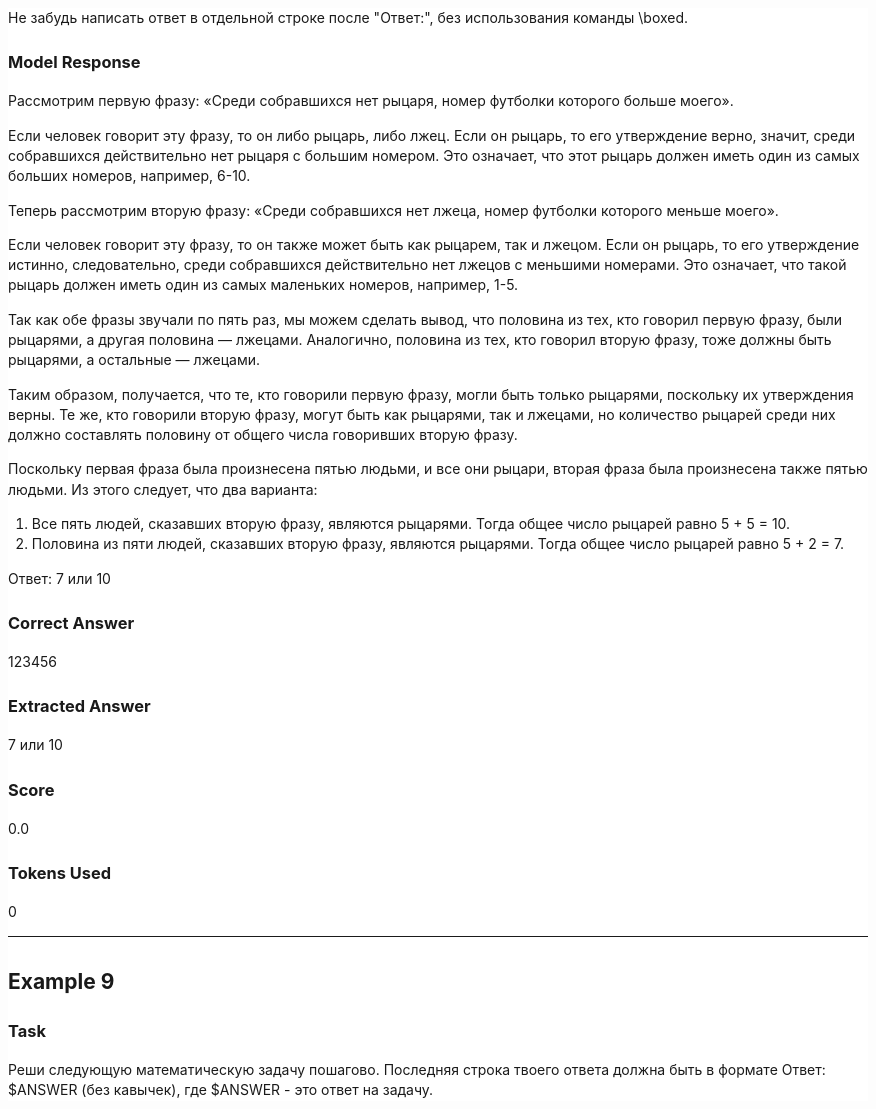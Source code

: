 Не забудь написать ответ в отдельной строке после "Ответ:", без использования команды \boxed.

### Model Response
Рассмотрим первую фразу: «Среди собравшихся нет рыцаря, номер футболки которого больше моего».

Если человек говорит эту фразу, то он либо рыцарь, либо лжец. Если он рыцарь, то его утверждение верно, значит, среди собравшихся действительно нет рыцаря с большим номером. Это означает, что этот рыцарь должен иметь один из самых больших номеров, например, 6-10.

Теперь рассмотрим вторую фразу: «Среди собравшихся нет лжеца, номер футболки которого меньше моего».

Если человек говорит эту фразу, то он также может быть как рыцарем, так и лжецом. Если он рыцарь, то его утверждение истинно, следовательно, среди собравшихся действительно нет лжецов с меньшими номерами. Это означает, что такой рыцарь должен иметь один из самых маленьких номеров, например, 1-5.

Так как обе фразы звучали по пять раз, мы можем сделать вывод, что половина из тех, кто говорил первую фразу, были рыцарями, а другая половина — лжецами. Аналогично, половина из тех, кто говорил вторую фразу, тоже должны быть рыцарями, а остальные — лжецами.

Таким образом, получается, что те, кто говорили первую фразу, могли быть только рыцарями, поскольку их утверждения верны. Те же, кто говорили вторую фразу, могут быть как рыцарями, так и лжецами, но количество рыцарей среди них должно составлять половину от общего числа говоривших вторую фразу.

Поскольку первая фраза была произнесена пятью людьми, и все они рыцари, вторая фраза была произнесена также пятью людьми. Из этого следует, что два варианта:

1) Все пять людей, сказавших вторую фразу, являются рыцарями. Тогда общее число рыцарей равно 5 + 5 = 10.
2) Половина из пяти людей, сказавших вторую фразу, являются рыцарями. Тогда общее число рыцарей равно 5 + 2 = 7.

Ответ: 7 или 10

### Correct Answer
123456

### Extracted Answer
7 или 10

### Score
0.0

### Tokens Used
0

---

## Example 9

### Task
Реши следующую математическую задачу пошагово. Последняя строка твоего ответа должна быть в формате Ответ: $ANSWER (без кавычек), где $ANSWER - это ответ на задачу.
